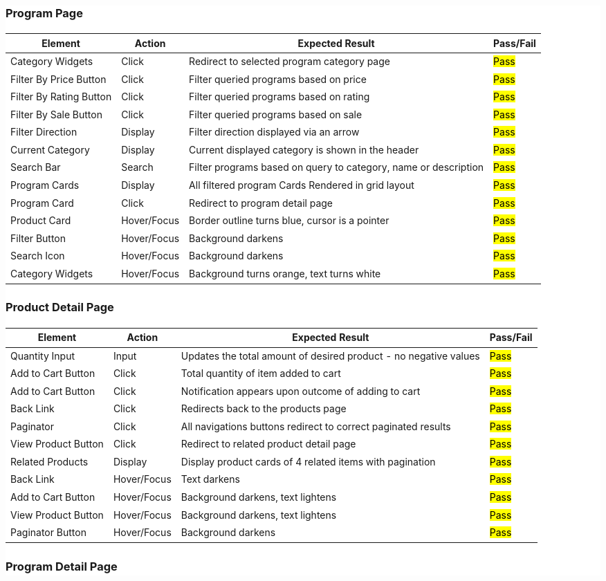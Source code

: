 ### Program Page

| Element                 | Action      | Expected Result                                                 | Pass/Fail         |
| ----------------------- | ----------- | --------------------------------------------------------------- | ----------------- |
| Category Widgets        | Click       | Redirect to selected program category page                      | <mark>Pass</mark> |
| Filter By Price Button  | Click       | Filter queried programs based on price                          | <mark>Pass</mark> |
| Filter By Rating Button | Click       | Filter queried programs based on rating                         | <mark>Pass</mark> |
| Filter By Sale Button   | Click       | Filter queried programs based on sale                           | <mark>Pass</mark> |
| Filter Direction        | Display     | Filter direction displayed via an arrow                         | <mark>Pass</mark> |
| Current Category        | Display     | Current displayed category is shown in the header               | <mark>Pass</mark> |
| Search Bar              | Search      | Filter programs based on query to category, name or description | <mark>Pass</mark> |
| Program Cards           | Display     | All filtered program Cards Rendered in grid layout              | <mark>Pass</mark> |
| Program Card            | Click       | Redirect to program detail page                                 | <mark>Pass</mark> |
| Product Card            | Hover/Focus | Border outline turns blue, cursor is a pointer                  | <mark>Pass</mark> |
| Filter Button           | Hover/Focus | Background darkens                                              | <mark>Pass</mark> |
| Search Icon             | Hover/Focus | Background darkens                                              | <mark>Pass</mark> |
| Category Widgets        | Hover/Focus | Background turns orange, text turns white                       | <mark>Pass</mark> |

### Product Detail Page

| Element             | Action      | Expected Result                                                  | Pass/Fail         |
| ------------------- | ----------- | ---------------------------------------------------------------- | ----------------- |
| Quantity Input      | Input       | Updates the total amount of desired product - no negative values | <mark>Pass</mark> |
| Add to Cart Button  | Click       | Total quantity of item added to cart                             | <mark>Pass</mark> |
| Add to Cart Button  | Click       | Notification appears upon outcome of adding to cart              | <mark>Pass</mark> |
| Back Link           | Click       | Redirects back to the products page                              | <mark>Pass</mark> |
| Paginator           | Click       | All navigations buttons redirect to correct paginated results    | <mark>Pass</mark> |
| View Product Button | Click       | Redirect to related product detail page                          | <mark>Pass</mark> |
| Related Products    | Display     | Display product cards of 4 related items with pagination         | <mark>Pass</mark> |
| Back Link           | Hover/Focus | Text darkens                                                     | <mark>Pass</mark> |
| Add to Cart Button  | Hover/Focus | Background darkens, text lightens                                | <mark>Pass</mark> |
| View Product Button | Hover/Focus | Background darkens, text lightens                                | <mark>Pass</mark> |
| Paginator Button    | Hover/Focus | Background darkens                                               | <mark>Pass</mark> |

### Program Detail Page
